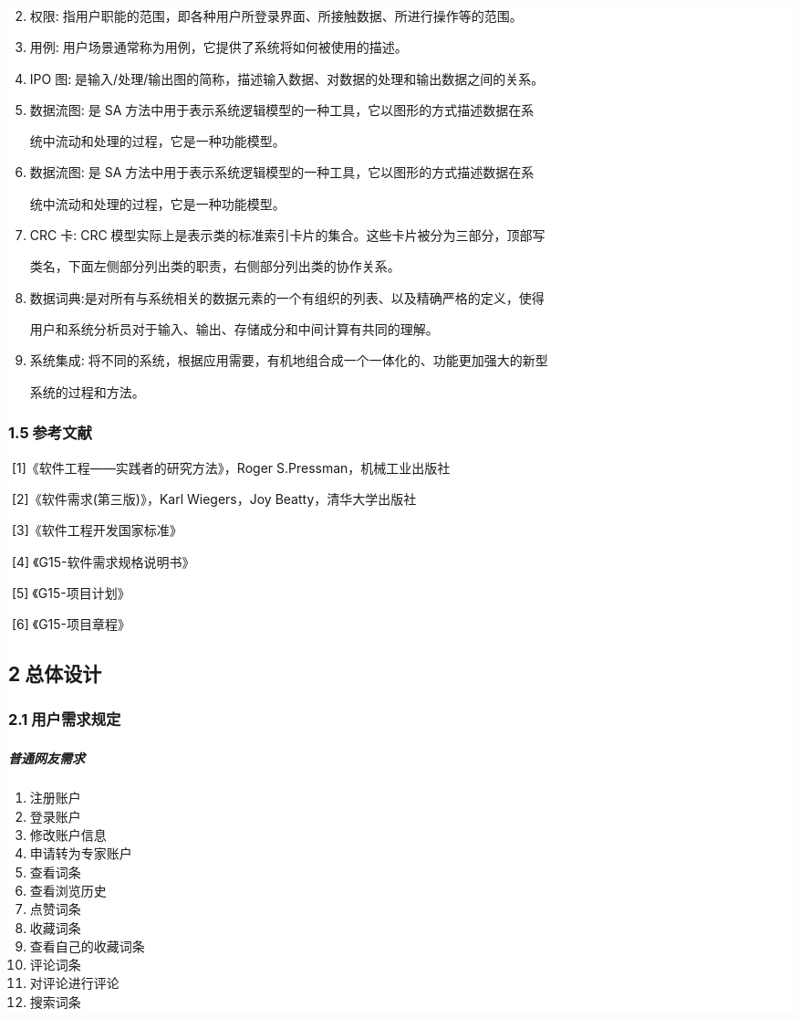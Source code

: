 2. 权限: 指用户职能的范围，即各种用户所登录界面、所接触数据、所进行操作等的范围。

3. 用例: 用户场景通常称为用例，它提供了系统将如何被使用的描述。

4. IPO 图: 是输入/处理/输出图的简称，描述输入数据、对数据的处理和输出数据之间的关系。

5. 数据流图: 是 SA 方法中用于表示系统逻辑模型的一种工具，它以图形的方式描述数据在系

   统中流动和处理的过程，它是一种功能模型。

6. 数据流图: 是 SA 方法中用于表示系统逻辑模型的一种工具，它以图形的方式描述数据在系

   统中流动和处理的过程，它是一种功能模型。

7. CRC 卡: CRC 模型实际上是表示类的标准索引卡片的集合。这些卡片被分为三部分，顶部写

   类名，下面左侧部分列出类的职责，右侧部分列出类的协作关系。

8. 数据词典:是对所有与系统相关的数据元素的一个有组织的列表、以及精确严格的定义，使得

   用户和系统分析员对于输入、输出、存储成分和中间计算有共同的理解。

9. 系统集成: 将不同的系统，根据应用需要，有机地组合成一个一体化的、功能更加强大的新型

   系统的过程和方法。

### 1.5 参考文献

​	[1]《软件工程——实践者的研究方法》，Roger S.Pressman，机械工业出版社

​	[2]《软件需求(第三版)》，Karl Wiegers，Joy Beatty，清华大学出版社

​	[3]《软件工程开发国家标准》

​	[4] 《G15-软件需求规格说明书》

​	[5] 《G15-项目计划》

​	[6] 《G15-项目章程》

## 2 总体设计

### 2.1 用户需求规定

##### 普通网友需求

1. 注册账户
2. 登录账户
3. 修改账户信息
4. 申请转为专家账户
5. 查看词条
6. 查看浏览历史
7. 点赞词条
8. 收藏词条
9. 查看自己的收藏词条
10. 评论词条
11. 对评论进行评论
12. 搜索词条
